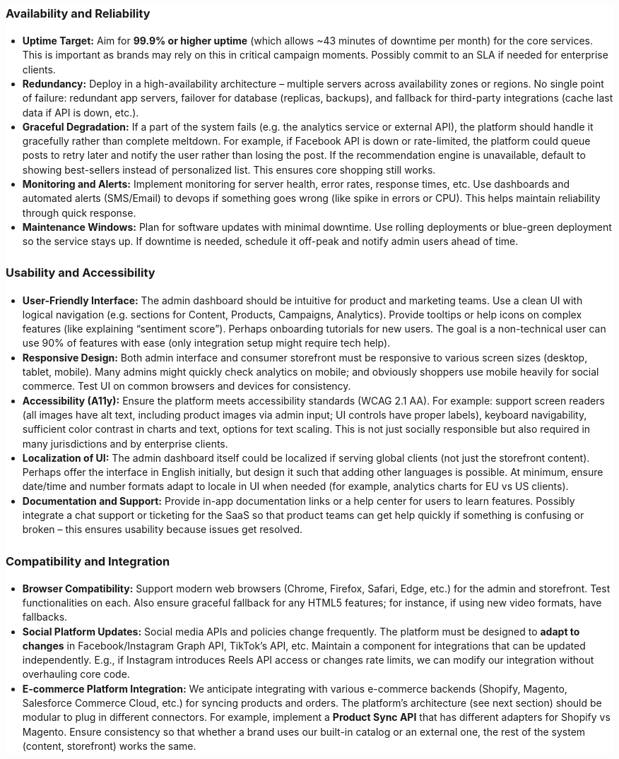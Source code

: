 ### Availability and Reliability

* **Uptime Target:** Aim for **99.9% or higher uptime** (which allows \~43 minutes of downtime per month) for the core services. This is important as brands may rely on this in critical campaign moments. Possibly commit to an SLA if needed for enterprise clients.
* **Redundancy:** Deploy in a high-availability architecture – multiple servers across availability zones or regions. No single point of failure: redundant app servers, failover for database (replicas, backups), and fallback for third-party integrations (cache last data if API is down, etc.).
* **Graceful Degradation:** If a part of the system fails (e.g. the analytics service or external API), the platform should handle it gracefully rather than complete meltdown. For example, if Facebook API is down or rate-limited, the platform could queue posts to retry later and notify the user rather than losing the post. If the recommendation engine is unavailable, default to showing best-sellers instead of personalized list. This ensures core shopping still works.
* **Monitoring and Alerts:** Implement monitoring for server health, error rates, response times, etc. Use dashboards and automated alerts (SMS/Email) to devops if something goes wrong (like spike in errors or CPU). This helps maintain reliability through quick response.
* **Maintenance Windows:** Plan for software updates with minimal downtime. Use rolling deployments or blue-green deployment so the service stays up. If downtime is needed, schedule it off-peak and notify admin users ahead of time.

### Usability and Accessibility

* **User-Friendly Interface:** The admin dashboard should be intuitive for product and marketing teams. Use a clean UI with logical navigation (e.g. sections for Content, Products, Campaigns, Analytics). Provide tooltips or help icons on complex features (like explaining “sentiment score”). Perhaps onboarding tutorials for new users. The goal is a non-technical user can use 90% of features with ease (only integration setup might require tech help).
* **Responsive Design:** Both admin interface and consumer storefront must be responsive to various screen sizes (desktop, tablet, mobile). Many admins might quickly check analytics on mobile; and obviously shoppers use mobile heavily for social commerce. Test UI on common browsers and devices for consistency.
* **Accessibility (A11y):** Ensure the platform meets accessibility standards (WCAG 2.1 AA). For example: support screen readers (all images have alt text, including product images via admin input; UI controls have proper labels), keyboard navigability, sufficient color contrast in charts and text, options for text scaling. This is not just socially responsible but also required in many jurisdictions and by enterprise clients.
* **Localization of UI:** The admin dashboard itself could be localized if serving global clients (not just the storefront content). Perhaps offer the interface in English initially, but design it such that adding other languages is possible. At minimum, ensure date/time and number formats adapt to locale in UI when needed (for example, analytics charts for EU vs US clients).
* **Documentation and Support:** Provide in-app documentation links or a help center for users to learn features. Possibly integrate a chat support or ticketing for the SaaS so that product teams can get help quickly if something is confusing or broken – this ensures usability because issues get resolved.

### Compatibility and Integration

* **Browser Compatibility:** Support modern web browsers (Chrome, Firefox, Safari, Edge, etc.) for the admin and storefront. Test functionalities on each. Also ensure graceful fallback for any HTML5 features; for instance, if using new video formats, have fallbacks.
* **Social Platform Updates:** Social media APIs and policies change frequently. The platform must be designed to **adapt to changes** in Facebook/Instagram Graph API, TikTok’s API, etc. Maintain a component for integrations that can be updated independently. E.g., if Instagram introduces Reels API access or changes rate limits, we can modify our integration without overhauling core code.
* **E-commerce Platform Integration:** We anticipate integrating with various e-commerce backends (Shopify, Magento, Salesforce Commerce Cloud, etc.) for syncing products and orders. The platform’s architecture (see next section) should be modular to plug in different connectors. For example, implement a **Product Sync API** that has different adapters for Shopify vs Magento. Ensure consistency so that whether a brand uses our built-in catalog or an external one, the rest of the system (content, storefront) works the same.